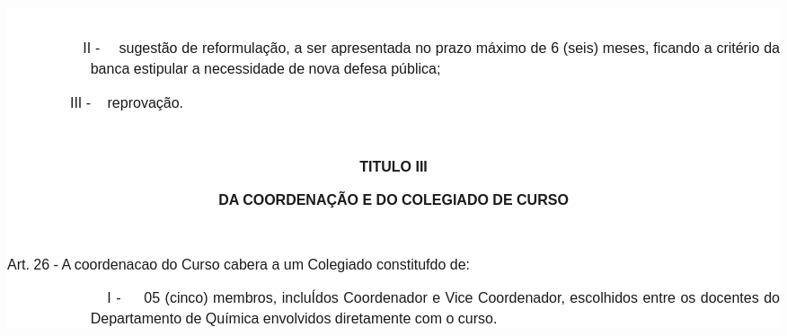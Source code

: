 <p class=MsoNormal style='margin-left:60.55pt;text-align:justify'><span
style='font-family:Arial;mso-no-proof:yes'><o:p>&nbsp;</o:p></span></p>

<p class=MsoNormal style='margin-left:69.55pt;text-align:justify;text-indent:
-69.55pt;mso-text-indent-alt:-9.0pt;mso-list:l5 level1 lfo10;tab-stops:list 69.55pt'><![if !supportLists]><span
style='font-size:12.0pt;mso-bidi-font-size:10.0pt;font-family:Arial;mso-fareast-font-family:
Arial;mso-no-proof:yes'><span style='mso-list:Ignore'><span style='font:7.0pt "Times New Roman"'>&nbsp;&nbsp;&nbsp;&nbsp;&nbsp;&nbsp;&nbsp;&nbsp;&nbsp;&nbsp;&nbsp;&nbsp;&nbsp;&nbsp;&nbsp;&nbsp;&nbsp;&nbsp;&nbsp;&nbsp;&nbsp;&nbsp;&nbsp;&nbsp;&nbsp;&nbsp;&nbsp;&nbsp;&nbsp;&nbsp;
</span>II - <span style='font:7.0pt "Times New Roman"'>&nbsp;&nbsp;&nbsp;&nbsp;&nbsp;
</span></span></span><![endif]><span style='font-size:12.0pt;mso-bidi-font-size:
10.0pt;font-family:Arial;mso-no-proof:yes'>sugestão de reformulação, a ser
apresentada no prazo máximo de 6 (seis) meses, ficando a critério da banca estipular
a necessidade de nova defesa pública;<o:p></o:p></span></p>

<p class=MsoNormal style='margin-left:69.55pt;text-align:justify;text-indent:
-69.55pt;mso-text-indent-alt:-9.0pt;mso-list:l5 level1 lfo10;tab-stops:list 69.55pt'><![if !supportLists]><span
style='font-size:12.0pt;mso-bidi-font-size:10.0pt;font-family:Arial;mso-fareast-font-family:
Arial;mso-no-proof:yes'><span style='mso-list:Ignore'><span style='font:7.0pt "Times New Roman"'>&nbsp;&nbsp;&nbsp;&nbsp;&nbsp;&nbsp;&nbsp;&nbsp;&nbsp;&nbsp;&nbsp;&nbsp;&nbsp;&nbsp;&nbsp;&nbsp;&nbsp;&nbsp;&nbsp;&nbsp;&nbsp;&nbsp;&nbsp;&nbsp;&nbsp;&nbsp;&nbsp;&nbsp;&nbsp;
</span>III - <span style='font:7.0pt "Times New Roman"'>&nbsp;&nbsp;&nbsp;&nbsp;&nbsp;
</span></span></span><![endif]><span style='font-size:12.0pt;mso-bidi-font-size:
10.0pt;font-family:Arial;mso-no-proof:yes'>reprovação.<o:p></o:p></span></p>

<p class=MsoNormal align=center style='text-align:center'><b style='mso-bidi-font-weight:
normal'><span style='font-family:Arial;mso-no-proof:yes'><o:p>&nbsp;</o:p></span></b></p>

<p class=MsoNormal align=center style='text-align:center'><b style='mso-bidi-font-weight:
normal'><span style='font-size:12.0pt;mso-bidi-font-size:10.0pt;font-family:
Arial;mso-no-proof:yes'>TITULO III<o:p></o:p></span></b></p>

<p class=MsoNormal align=center style='text-align:center'><b style='mso-bidi-font-weight:
normal'><span style='font-size:12.0pt;mso-bidi-font-size:10.0pt;font-family:
Arial;mso-no-proof:yes'>DA COORDENAÇÃO E DO COLEGIADO DE CURSO<o:p></o:p></span></b></p>

<p class=MsoNormal align=center style='text-align:center'><b style='mso-bidi-font-weight:
normal'><span style='font-family:Arial;mso-no-proof:yes'><o:p>&nbsp;</o:p></span></b></p>

<p class=MsoNormal><span style='font-size:12.0pt;mso-bidi-font-size:10.0pt;
font-family:Arial;mso-no-proof:yes'>Art. 26 - A coordenacao do Curso cabera a
um Colegiado constitufdo de:<o:p></o:p></span></p>

<p class=MsoNormal style='margin-left:69.55pt;text-align:justify;text-indent:
-69.55pt;mso-text-indent-alt:-9.0pt;mso-list:l3 level1 lfo11;tab-stops:list 69.55pt'><![if !supportLists]><span
style='font-size:12.0pt;mso-bidi-font-size:10.0pt;font-family:Arial;mso-fareast-font-family:
Arial;mso-no-proof:yes'><span style='mso-list:Ignore'><span style='font:7.0pt "Times New Roman"'>&nbsp;&nbsp;&nbsp;&nbsp;&nbsp;&nbsp;&nbsp;&nbsp;&nbsp;&nbsp;&nbsp;&nbsp;&nbsp;&nbsp;&nbsp;&nbsp;&nbsp;&nbsp;&nbsp;&nbsp;&nbsp;&nbsp;&nbsp;&nbsp;&nbsp;&nbsp;&nbsp;&nbsp;&nbsp;&nbsp;&nbsp;&nbsp;
</span>I - <span style='font:7.0pt "Times New Roman"'>&nbsp;&nbsp;&nbsp;&nbsp;&nbsp;
</span></span></span><![endif]><span style='font-size:12.0pt;mso-bidi-font-size:
10.0pt;font-family:Arial;mso-no-proof:yes'>05 (cinco) membros, incluÍdos
Coordenador e Vice Coordenador, escolhidos entre os docentes do Departamento de
Química envolvidos diretamente com o curso.<o:p></o:p></span></p>
